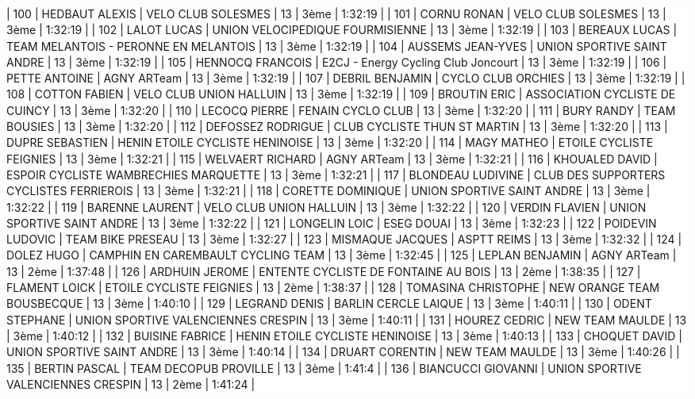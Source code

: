 | 100 | HEDBAUT ALEXIS | VELO CLUB SOLESMES | 13 | 3ème | 1:32:19 | 
| 101 | CORNU RONAN | VELO CLUB SOLESMES | 13 | 3ème | 1:32:19 | 
| 102 | LALOT LUCAS | UNION VELOCIPEDIQUE FOURMISIENNE | 13 | 3ème | 1:32:19 | 
| 103 | BEREAUX LUCAS | TEAM MELANTOIS - PERONNE EN MELANTOIS | 13 | 3ème | 1:32:19 | 
| 104 | AUSSEMS JEAN-YVES | UNION SPORTIVE SAINT ANDRE | 13 | 3ème | 1:32:19 | 
| 105 | HENNOCQ FRANCOIS | E2CJ - Energy Cycling Club Joncourt | 13 | 3ème | 1:32:19 | 
| 106 | PETTE ANTOINE | AGNY ARTeam | 13 | 3ème | 1:32:19 | 
| 107 | DEBRIL BENJAMIN | CYCLO CLUB ORCHIES | 13 | 3ème | 1:32:19 | 
| 108 | COTTON FABIEN | VELO CLUB UNION HALLUIN | 13 | 3ème | 1:32:19 | 
| 109 | BROUTIN ERIC | ASSOCIATION CYCLISTE DE CUINCY | 13 | 3ème | 1:32:20 | 
| 110 | LECOCQ PIERRE | FENAIN CYCLO CLUB | 13 | 3ème | 1:32:20 | 
| 111 | BURY RANDY | TEAM BOUSIES | 13 | 3ème | 1:32:20 | 
| 112 | DEFOSSEZ RODRIGUE | CLUB CYCLISTE THUN ST MARTIN | 13 | 3ème | 1:32:20 | 
| 113 | DUPRE SEBASTIEN | HENIN ETOILE CYCLISTE HENINOISE | 13 | 3ème | 1:32:20 | 
| 114 | MAGY MATHEO | ETOILE CYCLISTE FEIGNIES | 13 | 3ème | 1:32:21 | 
| 115 | WELVAERT RICHARD | AGNY ARTeam | 13 | 3ème | 1:32:21 | 
| 116 | KHOUALED DAVID | ESPOIR CYCLISTE WAMBRECHIES MARQUETTE | 13 | 3ème | 1:32:21 | 
| 117 | BLONDEAU LUDIVINE | CLUB DES SUPPORTERS CYCLISTES FERRIEROIS | 13 | 3ème | 1:32:21 | 
| 118 | CORETTE DOMINIQUE | UNION SPORTIVE SAINT ANDRE | 13 | 3ème | 1:32:22 | 
| 119 | BARENNE LAURENT | VELO CLUB UNION HALLUIN | 13 | 3ème | 1:32:22 | 
| 120 | VERDIN FLAVIEN | UNION SPORTIVE SAINT ANDRE | 13 | 3ème | 1:32:22 | 
| 121 | LONGELIN LOIC | ESEG DOUAI | 13 | 3ème | 1:32:23 | 
| 122 | POIDEVIN LUDOVIC | TEAM BIKE PRESEAU | 13 | 3ème | 1:32:27 | 
| 123 | MISMAQUE JACQUES | ASPTT REIMS | 13 | 3ème | 1:32:32 | 
| 124 | DOLEZ HUGO | CAMPHIN EN CAREMBAULT CYCLING TEAM | 13 | 3ème | 1:32:45 | 
| 125 | LEPLAN BENJAMIN | AGNY ARTeam | 13 | 2ème | 1:37:48 | 
| 126 | ARDHUIN JEROME | ENTENTE CYCLISTE DE FONTAINE AU BOIS | 13 | 2ème | 1:38:35 | 
| 127 | FLAMENT LOICK | ETOILE CYCLISTE FEIGNIES | 13 | 2ème | 1:38:37 | 
| 128 | TOMASINA CHRISTOPHE | NEW ORANGE TEAM BOUSBECQUE | 13 | 3ème | 1:40:10 | 
| 129 | LEGRAND DENIS | BARLIN CERCLE LAIQUE | 13 | 3ème | 1:40:11 | 
| 130 | ODENT STEPHANE | UNION SPORTIVE VALENCIENNES CRESPIN | 13 | 3ème | 1:40:11 | 
| 131 | HOUREZ CEDRIC | NEW TEAM MAULDE | 13 | 3ème | 1:40:12 | 
| 132 | BUISINE FABRICE | HENIN ETOILE CYCLISTE HENINOISE | 13 | 3ème | 1:40:13 | 
| 133 | CHOQUET DAVID | UNION SPORTIVE SAINT ANDRE | 13 | 3ème | 1:40:14 | 
| 134 | DRUART CORENTIN | NEW TEAM MAULDE | 13 | 3ème | 1:40:26 | 
| 135 | BERTIN PASCAL | TEAM DECOPUB PROVILLE | 13 | 3ème | 1:41:4 | 
| 136 | BIANCUCCI GIOVANNI | UNION SPORTIVE VALENCIENNES CRESPIN | 13 | 2ème | 1:41:24 | 